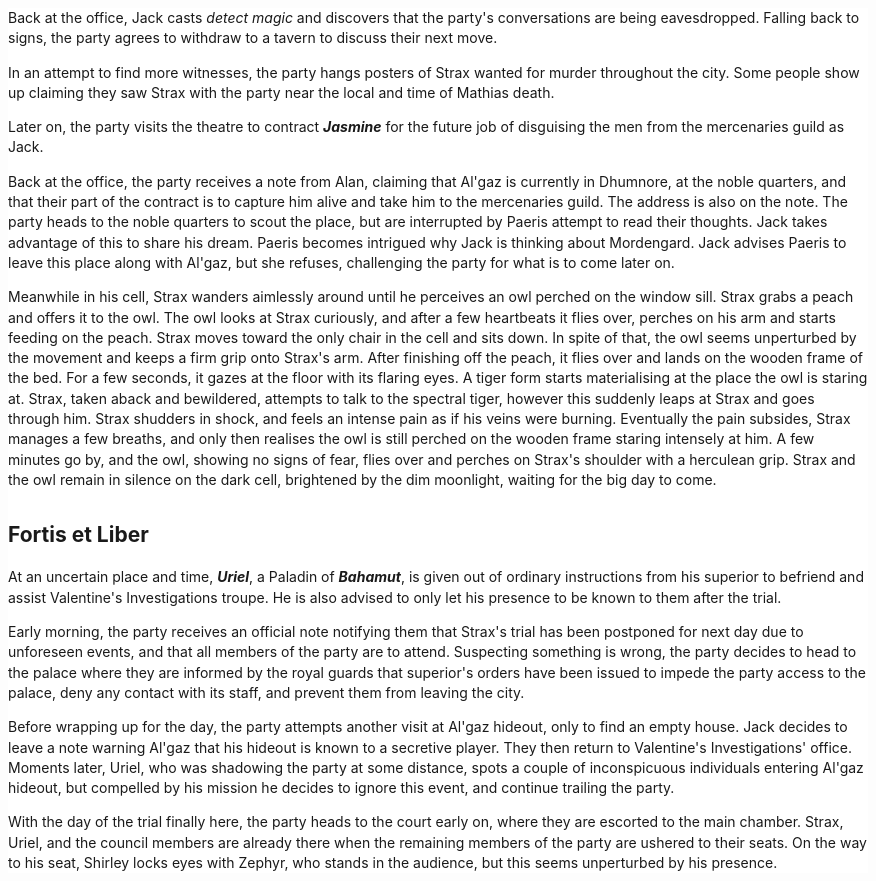 Back at the office, Jack casts *detect magic* and discovers that the party's conversations are being eavesdropped. Falling back to signs, the party agrees to withdraw to a tavern to discuss their next move.

In an attempt to find more witnesses, the party hangs posters of Strax wanted for murder throughout the city. Some people show up claiming they saw Strax with the party near the local and time of Mathias death.

Later on, the party visits the theatre to contract ***Jasmine*** for the future job of disguising the men from the mercenaries guild as Jack.

Back at the office, the party receives a note from Alan, claiming that Al'gaz is currently in Dhumnore, at the noble quarters, and that their part of the contract is to capture him alive and take him to the mercenaries guild. The address is also on the note.
The party heads to the noble quarters to scout the place, but are interrupted by Paeris attempt to read their thoughts. Jack takes advantage of this to share his dream. Paeris becomes intrigued why Jack is thinking about Mordengard. Jack advises Paeris to leave this place along with Al'gaz, but she refuses, challenging the party for what is to come later on.

Meanwhile in his cell, Strax wanders aimlessly around until he perceives an owl perched on the window sill. Strax grabs a peach and offers it to the owl. The owl looks at Strax curiously, and after a few heartbeats it flies over, perches on his arm and starts feeding on the peach. Strax moves toward the only chair in the cell and sits down. In spite of that, the owl seems unperturbed by the movement and keeps a firm grip onto Strax's arm. After finishing off the peach, it flies over and lands on the wooden frame of the bed. For a few seconds, it gazes at the floor with its flaring eyes. A tiger form starts materialising at the place the owl is staring at. Strax, taken aback and bewildered, attempts to talk to the spectral tiger, however this suddenly leaps at Strax and goes through him. Strax shudders in shock, and feels an intense pain as if his veins were burning. Eventually the pain subsides, Strax manages a few breaths, and only then realises the owl is still perched on the wooden frame staring intensely at him. A few minutes go by, and the owl, showing no signs of fear, flies over and perches on Strax's shoulder with a herculean grip.
Strax and the owl remain in silence on the dark cell, brightened by the dim moonlight, waiting for the big day to come.

## Fortis et Liber

At an uncertain place and time, ***Uriel***, a Paladin of ***Bahamut***, is given out of ordinary instructions from his superior to befriend and assist Valentine's Investigations troupe. He is also advised to only let his presence to be known to them after the trial.

Early morning, the party receives an official note notifying them that Strax's trial has been postponed for next day due to unforeseen events, and that all members of the party are to attend. Suspecting something is wrong, the party decides to head to the palace where they are informed by the royal guards that superior's orders have been issued to impede the party access to the palace, deny any contact with its staff, and prevent them from leaving the city.

Before wrapping up for the day, the party attempts another visit at Al'gaz hideout, only to find an empty house. Jack decides to leave a note warning Al'gaz that his hideout is known to a secretive player. They then return to Valentine's Investigations' office. Moments later, Uriel, who was shadowing the party at some distance, spots a couple of inconspicuous individuals entering Al'gaz hideout, but compelled by his mission he decides to ignore this event, and continue trailing the party.

With the day of the trial finally here, the party heads to the court early on, where they are escorted to the main chamber. Strax, Uriel, and the council members are already there when the remaining members of the party are ushered to their seats. On the way to his seat, Shirley locks eyes with Zephyr, who stands in the audience, but this seems unperturbed by his presence.
